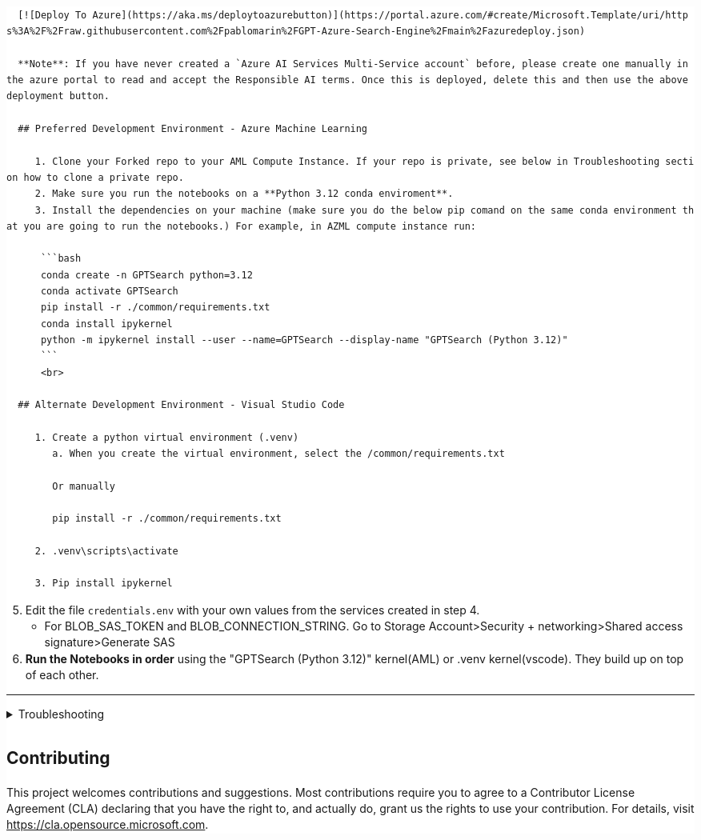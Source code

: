       [![Deploy To Azure](https://aka.ms/deploytoazurebutton)](https://portal.azure.com/#create/Microsoft.Template/uri/https%3A%2F%2Fraw.githubusercontent.com%2Fpablomarin%2FGPT-Azure-Search-Engine%2Fmain%2Fazuredeploy.json) 

      **Note**: If you have never created a `Azure AI Services Multi-Service account` before, please create one manually in the azure portal to read and accept the Responsible AI terms. Once this is deployed, delete this and then use the above deployment button.

      ## Preferred Development Environment - Azure Machine Learning      

         1. Clone your Forked repo to your AML Compute Instance. If your repo is private, see below in Troubleshooting section how to clone a private repo.
         2. Make sure you run the notebooks on a **Python 3.12 conda enviroment**.
         3. Install the dependencies on your machine (make sure you do the below pip comand on the same conda environment that you are going to run the notebooks.) For example, in AZML compute instance run:
   
          ```bash
          conda create -n GPTSearch python=3.12
          conda activate GPTSearch
          pip install -r ./common/requirements.txt
          conda install ipykernel
          python -m ipykernel install --user --name=GPTSearch --display-name "GPTSearch (Python 3.12)"
          ```
          <br>

      ## Alternate Development Environment - Visual Studio Code

         1. Create a python virtual environment (.venv)
            a. When you create the virtual environment, select the /common/requirements.txt
         
            Or manually
            
            pip install -r ./common/requirements.txt

         2. .venv\scripts\activate
            
         3. Pip install ipykernel

5. Edit the file `credentials.env` with your own values from the services created in step 4.
    - For BLOB_SAS_TOKEN and BLOB_CONNECTION_STRING. Go to Storage Account>Security + networking>Shared access signature>Generate SAS
6. **Run the Notebooks in order** using the "GPTSearch (Python 3.12)" kernel(AML) or .venv kernel(vscode). They build up on top of each other.

---

<details><summary>Troubleshooting</summary></details>

## Contributing

This project welcomes contributions and suggestions.  Most contributions require you to agree to a
Contributor License Agreement (CLA) declaring that you have the right to, and actually do, grant us
the rights to use your contribution. For details, visit https://cla.opensource.microsoft.com.
